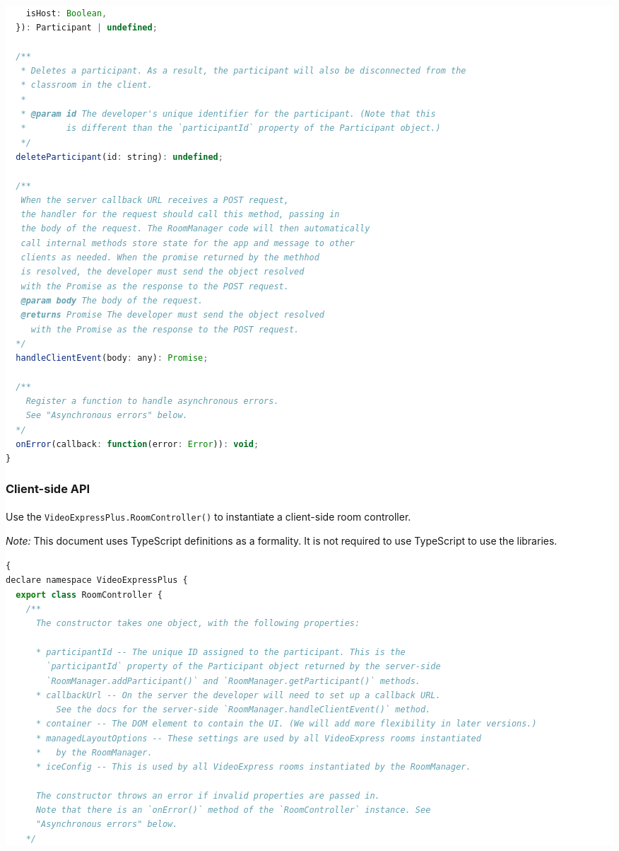 ```javascript
    isHost: Boolean,
  }): Participant | undefined;

  /**
   * Deletes a participant. As a result, the participant will also be disconnected from the
   * classroom in the client.
   *
   * @param id The developer's unique identifier for the participant. (Note that this
   *        is different than the `participantId` property of the Participant object.)
   */
  deleteParticipant(id: string): undefined;

  /**
   When the server callback URL receives a POST request,
   the handler for the request should call this method, passing in
   the body of the request. The RoomManager code will then automatically
   call internal methods store state for the app and message to other
   clients as needed. When the promise returned by the methhod
   is resolved, the developer must send the object resolved
   with the Promise as the response to the POST request.
   @param body The body of the request.
   @returns Promise The developer must send the object resolved
     with the Promise as the response to the POST request.
  */
  handleClientEvent(body: any): Promise;

  /**
    Register a function to handle asynchronous errors.
    See "Asynchronous errors" below.
  */
  onError(callback: function(error: Error)): void;
}
```

### Client-side API

Use the `VideoExpressPlus.RoomController()` to instantiate a client-side room
controller.

*Note:* This document uses TypeScript definitions as a formality. It is not
required to use TypeScript to use the libraries.

```javascript
{
declare namespace VideoExpressPlus {
  export class RoomController {
    /**
      The constructor takes one object, with the following properties:

      * participantId -- The unique ID assigned to the participant. This is the
        `participantId` property of the Participant object returned by the server-side
        `RoomManager.addParticipant()` and `RoomManager.getParticipant()` methods.
      * callbackUrl -- On the server the developer will need to set up a callback URL.
          See the docs for the server-side `RoomManager.handleClientEvent()` method.
      * container -- The DOM element to contain the UI. (We will add more flexibility in later versions.)
      * managedLayoutOptions -- These settings are used by all VideoExpress rooms instantiated
      *   by the RoomManager.
      * iceConfig -- This is used by all VideoExpress rooms instantiated by the RoomManager.

      The constructor throws an error if invalid properties are passed in.
      Note that there is an `onError()` method of the `RoomController` instance. See
      "Asynchronous errors" below.
    */
```